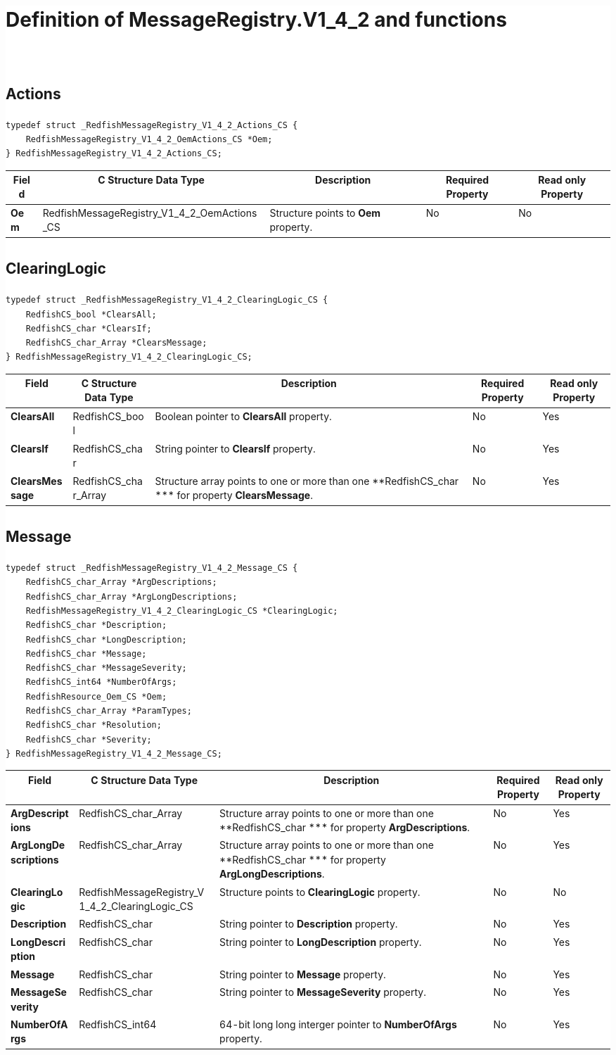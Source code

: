 # Definition of MessageRegistry.V1_4_2 and functions<br><br>

## Actions
    typedef struct _RedfishMessageRegistry_V1_4_2_Actions_CS {
        RedfishMessageRegistry_V1_4_2_OemActions_CS *Oem;
    } RedfishMessageRegistry_V1_4_2_Actions_CS;

|Field |C Structure Data Type|Description |Required Property|Read only Property
| ---  | --- | --- | --- | ---
|**Oem**|RedfishMessageRegistry_V1_4_2_OemActions_CS| Structure points to **Oem** property.| No| No


## ClearingLogic
    typedef struct _RedfishMessageRegistry_V1_4_2_ClearingLogic_CS {
        RedfishCS_bool *ClearsAll;
        RedfishCS_char *ClearsIf;
        RedfishCS_char_Array *ClearsMessage;
    } RedfishMessageRegistry_V1_4_2_ClearingLogic_CS;

|Field |C Structure Data Type|Description |Required Property|Read only Property
| ---  | --- | --- | --- | ---
|**ClearsAll**|RedfishCS_bool| Boolean pointer to **ClearsAll** property.| No| Yes
|**ClearsIf**|RedfishCS_char| String pointer to **ClearsIf** property.| No| Yes
|**ClearsMessage**|RedfishCS_char_Array| Structure array points to one or more than one **RedfishCS_char *** for property **ClearsMessage**.| No| Yes


## Message
    typedef struct _RedfishMessageRegistry_V1_4_2_Message_CS {
        RedfishCS_char_Array *ArgDescriptions;
        RedfishCS_char_Array *ArgLongDescriptions;
        RedfishMessageRegistry_V1_4_2_ClearingLogic_CS *ClearingLogic;
        RedfishCS_char *Description;
        RedfishCS_char *LongDescription;
        RedfishCS_char *Message;
        RedfishCS_char *MessageSeverity;
        RedfishCS_int64 *NumberOfArgs;
        RedfishResource_Oem_CS *Oem;
        RedfishCS_char_Array *ParamTypes;
        RedfishCS_char *Resolution;
        RedfishCS_char *Severity;
    } RedfishMessageRegistry_V1_4_2_Message_CS;

|Field |C Structure Data Type|Description |Required Property|Read only Property
| ---  | --- | --- | --- | ---
|**ArgDescriptions**|RedfishCS_char_Array| Structure array points to one or more than one **RedfishCS_char *** for property **ArgDescriptions**.| No| Yes
|**ArgLongDescriptions**|RedfishCS_char_Array| Structure array points to one or more than one **RedfishCS_char *** for property **ArgLongDescriptions**.| No| Yes
|**ClearingLogic**|RedfishMessageRegistry_V1_4_2_ClearingLogic_CS| Structure points to **ClearingLogic** property.| No| No
|**Description**|RedfishCS_char| String pointer to **Description** property.| No| Yes
|**LongDescription**|RedfishCS_char| String pointer to **LongDescription** property.| No| Yes
|**Message**|RedfishCS_char| String pointer to **Message** property.| No| Yes
|**MessageSeverity**|RedfishCS_char| String pointer to **MessageSeverity** property.| No| Yes
|**NumberOfArgs**|RedfishCS_int64| 64-bit long long interger pointer to **NumberOfArgs** property.| No| Yes